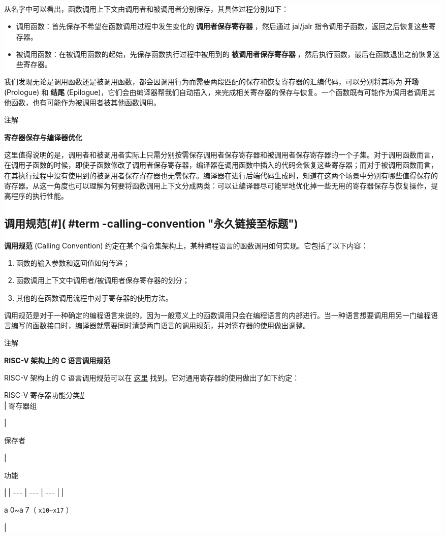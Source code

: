 
从名字中可以看出，函数调用上下文由调用者和被调用者分别保存，其具体过程分别如下：

+   调用函数：首先保存不希望在函数调用过程中发生变化的 **调用者保存寄存器** ，然后通过 jal/jalr 指令调用子函数，返回之后恢复这些寄存器。
    
+   被调用函数：在被调用函数的起始，先保存函数执行过程中被用到的 **被调用者保存寄存器** ，然后执行函数，最后在函数退出之前恢复这些寄存器。
    

我们发现无论是调用函数还是被调用函数，都会因调用行为而需要两段匹配的保存和恢复寄存器的汇编代码，可以分别将其称为 **开场** (Prologue) 和 **结尾** (Epilogue)，它们会由编译器帮我们自动插入，来完成相关寄存器的保存与恢复。一个函数既有可能作为调用者调用其他函数，也有可能作为被调用者被其他函数调用。

注解

**寄存器保存与编译器优化**

这里值得说明的是，调用者和被调用者实际上只需分别按需保存调用者保存寄存器和被调用者保存寄存器的一个子集。对于调用函数而言，在调用子函数的时候，即使子函数修改了调用者保存寄存器，编译器在调用函数中插入的代码会恢复这些寄存器；而对于被调用函数而言，在其执行过程中没有使用到的被调用者保存寄存器也无需保存。编译器在进行后端代码生成时，知道在这两个场景中分别有哪些值得保存的寄存器。从这一角度也可以理解为何要将函数调用上下文分成两类：可以让编译器尽可能早地优化掉一些无用的寄存器保存与恢复操作，提高程序的执行性能。

## 调用规范[#]( #term -calling-convention "永久链接至标题")

**调用规范** (Calling Convention) 约定在某个指令集架构上，某种编程语言的函数调用如何实现。它包括了以下内容：

1.  函数的输入参数和返回值如何传递；
    
2.  函数调用上下文中调用者/被调用者保存寄存器的划分；
    
3.  其他的在函数调用流程中对于寄存器的使用方法。
    

调用规范是对于一种确定的编程语言来说的，因为一般意义上的函数调用只会在编程语言的内部进行。当一种语言想要调用用另一门编程语言编写的函数接口时，编译器就需要同时清楚两门语言的调用规范，并对寄存器的使用做出调整。

注解

**RISC-V 架构上的 C 语言调用规范**

RISC-V 架构上的 C 语言调用规范可以在 [这里](https://riscv.org/wp-content/uploads/2015/01/riscv-calling.pdf) 找到。它对通用寄存器的使用做出了如下约定：

RISC-V 寄存器功能分类[#]( #id8 "永久链接至表格")   
| 
寄存器组

 | 

保存者

 | 

功能

 |
| --- | --- | --- |
| 

a 0~a 7（ `x10~x17` ）

 | 
